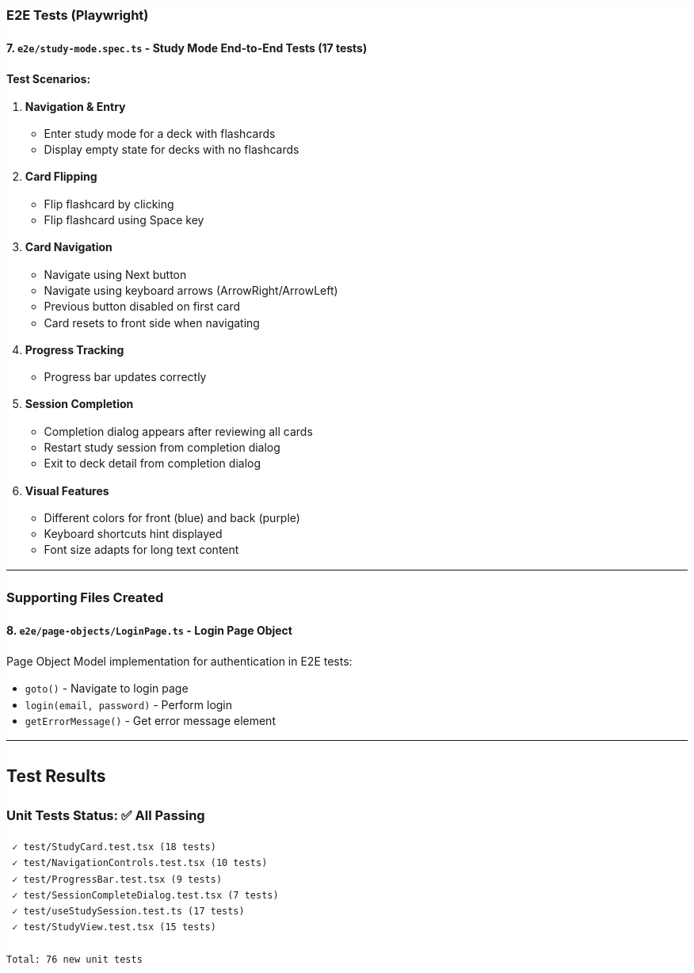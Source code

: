 ### E2E Tests (Playwright)

#### 7. `e2e/study-mode.spec.ts` - Study Mode End-to-End Tests (17 tests)

**Test Scenarios:**
1. **Navigation & Entry**
   - Enter study mode for a deck with flashcards
   - Display empty state for decks with no flashcards

2. **Card Flipping**
   - Flip flashcard by clicking
   - Flip flashcard using Space key

3. **Card Navigation**
   - Navigate using Next button
   - Navigate using keyboard arrows (ArrowRight/ArrowLeft)
   - Previous button disabled on first card
   - Card resets to front side when navigating

4. **Progress Tracking**
   - Progress bar updates correctly

5. **Session Completion**
   - Completion dialog appears after reviewing all cards
   - Restart study session from completion dialog
   - Exit to deck detail from completion dialog

6. **Visual Features**
   - Different colors for front (blue) and back (purple)
   - Keyboard shortcuts hint displayed
   - Font size adapts for long text content

---

### Supporting Files Created

#### 8. `e2e/page-objects/LoginPage.ts` - Login Page Object

Page Object Model implementation for authentication in E2E tests:
- `goto()` - Navigate to login page
- `login(email, password)` - Perform login
- `getErrorMessage()` - Get error message element

---

## Test Results

### Unit Tests Status: ✅ All Passing

```
 ✓ test/StudyCard.test.tsx (18 tests)
 ✓ test/NavigationControls.test.tsx (10 tests)
 ✓ test/ProgressBar.test.tsx (9 tests)
 ✓ test/SessionCompleteDialog.test.tsx (7 tests)
 ✓ test/useStudySession.test.ts (17 tests)
 ✓ test/StudyView.test.tsx (15 tests)

Total: 76 new unit tests
```
